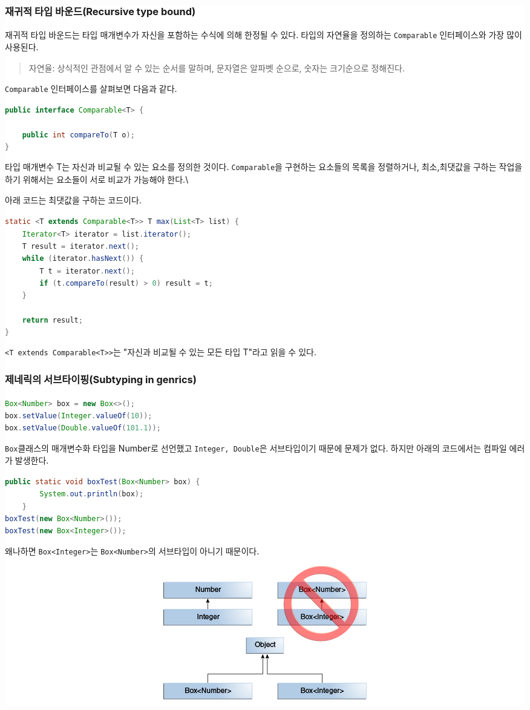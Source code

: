 ### 재귀적 타입 바운드(Recursive type bound)

재귀적 타입 바운드는 타입 매개변수가 자신을 포함하는 수식에 의해 한정될 수 있다. 타입의 자연율을 정의하는 `Comparable` 인터페이스와 가장 많이 사용된다.

> 자연율: 상식적인 관점에서 알 수 있는 순서를 말하며, 문자열은 알파벳 순으로, 숫자는 크기순으로 정해진다.

`Comparable` 인터페이스를 살펴보면 다음과 같다.

```java
public interface Comparable<T> {

    public int compareTo(T o);
}
```

타입 매개변수 T는 자신과 비교될 수 있는 요소를 정의한 것이다. `Comparable`을 구현하는 요소들의 목록을 정렬하거나, 최소,최댓값을 구하는 작업을 하기 위해서는 요소들이 서로 비교가 가능해야 한다.\

아래 코드는 최댓값을 구하는 코드이다.

```java
static <T extends Comparable<T>> T max(List<T> list) {
    Iterator<T> iterator = list.iterator();
    T result = iterator.next();
    while (iterator.hasNext()) {
        T t = iterator.next();
        if (t.compareTo(result) > 0) result = t;
    }

    return result;
}
```

`<T extends Comparable<T>>`는 "자신과 비교될 수 있는 모든 타입 T"라고 읽을 수 있다.

### 제네릭의 서브타이핑(Subtyping in genrics)

```java
Box<Number> box = new Box<>();
box.setValue(Integer.valueOf(10));
box.setValue(Double.valueOf(101.1));
```

`Box`클래스의 매개변수화 타입을 Number로 선언했고 `Integer, Double`은 서브타입이기 때문에 문제가 없다.
하지만 아래의 코드에서는 컴파일 에러가 발생한다.

```java
public static void boxTest(Box<Number> box) {
        System.out.println(box);
    }
boxTest(new Box<Number>());
boxTest(new Box<Integer>());
```

왜나하면 `Box<Integer>`는 `Box<Number>`의 서브타입이 아니기 때문이다.

<p align="center">
    <img src="dia.jpg">